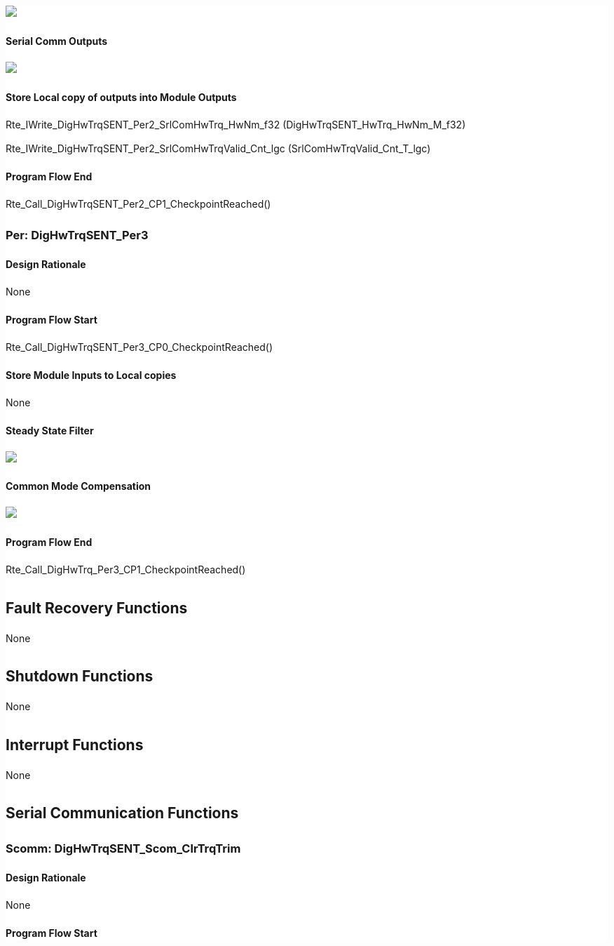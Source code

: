 ![](ElectricPowerSteering_TexasInstruments_HAITEC_LC_website/docs/DigHwTrqSENT/doc/mediax/media/image6.emf)

#### Serial Comm Outputs

![](ElectricPowerSteering_TexasInstruments_HAITEC_LC_website/docs/DigHwTrqSENT/doc/mediax/media/image7.emf)

#### Store Local copy of outputs into Module Outputs

Rte_IWrite_DigHwTrqSENT_Per2_SrlComHwTrq_HwNm_f32
(DigHwTrqSENT_HwTrq_HwNm_M_f32)

Rte_IWrite_DigHwTrqSENT_Per2_SrlComHwTrqValid_Cnt_lgc
(SrlComHwTrqValid_Cnt_T_lgc)

#### Program Flow End

Rte_Call_DigHwTrqSENT_Per2_CP1_CheckpointReached()

### Per: DigHwTrqSENT_Per3

#### Design Rationale

None

#### Program Flow Start

Rte_Call_DigHwTrqSENT_Per3_CP0_CheckpointReached()

#### Store Module Inputs to Local copies

None

#### Steady State Filter

![](ElectricPowerSteering_TexasInstruments_HAITEC_LC_website/docs/DigHwTrqSENT/doc/mediax/media/image8.emf)

#### Common Mode Compensation

![](ElectricPowerSteering_TexasInstruments_HAITEC_LC_website/docs/DigHwTrqSENT/doc/mediax/media/image9.emf)

#### Program Flow End

Rte_Call_DigHwTrq_Per3_CP1_CheckpointReached()

## Fault Recovery Functions

None

## Shutdown Functions

None

## Interrupt Functions

None

##  Serial Communication Functions

### Scomm: DigHwTrqSENT_Scom_ClrTrqTrim

#### Design Rationale

None

#### Program Flow Start